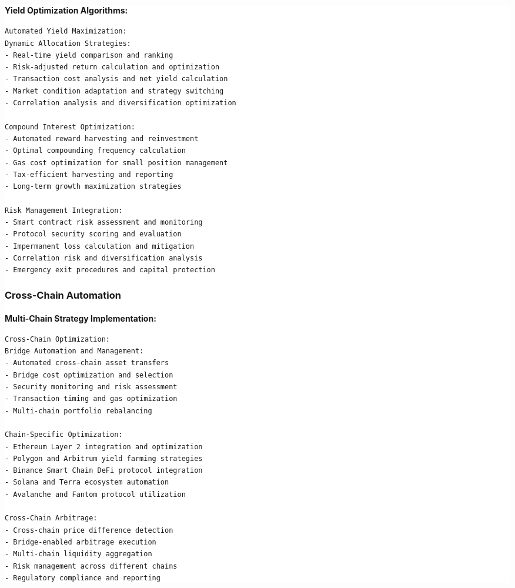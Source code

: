 **Yield Optimization Algorithms:**
```
Automated Yield Maximization:
Dynamic Allocation Strategies:
- Real-time yield comparison and ranking
- Risk-adjusted return calculation and optimization
- Transaction cost analysis and net yield calculation
- Market condition adaptation and strategy switching
- Correlation analysis and diversification optimization

Compound Interest Optimization:
- Automated reward harvesting and reinvestment
- Optimal compounding frequency calculation
- Gas cost optimization for small position management
- Tax-efficient harvesting and reporting
- Long-term growth maximization strategies

Risk Management Integration:
- Smart contract risk assessment and monitoring
- Protocol security scoring and evaluation
- Impermanent loss calculation and mitigation
- Correlation risk and diversification analysis
- Emergency exit procedures and capital protection
```

### Cross-Chain Automation

**Multi-Chain Strategy Implementation:**
```
Cross-Chain Optimization:
Bridge Automation and Management:
- Automated cross-chain asset transfers
- Bridge cost optimization and selection
- Security monitoring and risk assessment
- Transaction timing and gas optimization
- Multi-chain portfolio rebalancing

Chain-Specific Optimization:
- Ethereum Layer 2 integration and optimization
- Polygon and Arbitrum yield farming strategies
- Binance Smart Chain DeFi protocol integration
- Solana and Terra ecosystem automation
- Avalanche and Fantom protocol utilization

Cross-Chain Arbitrage:
- Cross-chain price difference detection
- Bridge-enabled arbitrage execution
- Multi-chain liquidity aggregation
- Risk management across different chains
- Regulatory compliance and reporting
```
